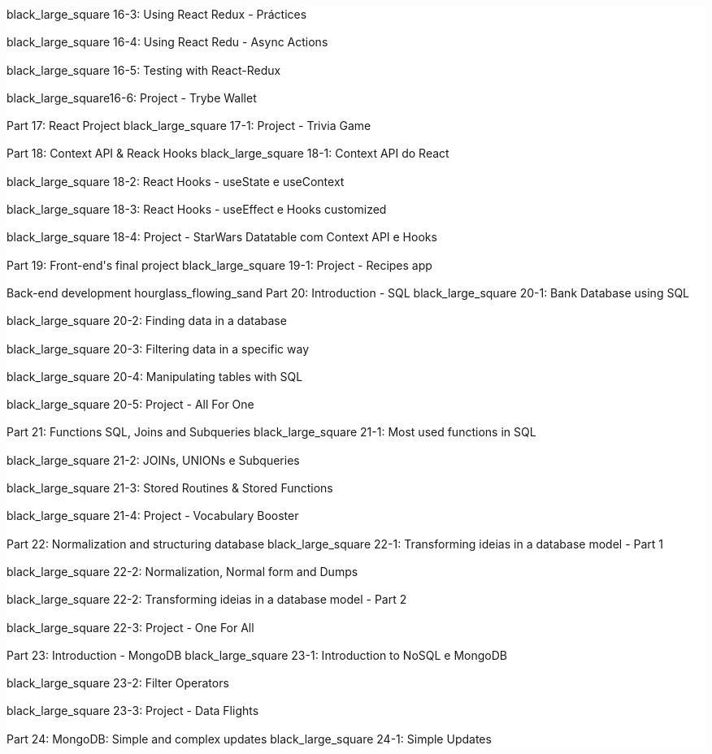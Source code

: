 black_large_square 16-3: Using React Redux - Práctices

black_large_square 16-4: Using React Redu - Async Actions

black_large_square 16-5: Testing with React-Redux

black_large_square16-6: Project - Trybe Wallet

Part 17: React Project
black_large_square 17-1: Project - Trivia Game

Part 18: Context API & Reack Hooks
black_large_square 18-1: Context API do React

black_large_square 18-2: React Hooks - useState e useContext

black_large_square 18-3: React Hooks - useEffect e Hooks customized

black_large_square 18-4: Project - StarWars Datatable com Context API e Hooks

Part 19: Front-end's final project
black_large_square 19-1: Project - Recipes app

Back-end development hourglass_flowing_sand
Part 20: Introduction - SQL
black_large_square 20-1: Bank Database using SQL

black_large_square 20-2: Finding data in a database

black_large_square 20-3: Filtering data in a specific way

black_large_square 20-4: Manipulating tables with SQL

black_large_square 20-5: Project - All For One

Part 21: Functions SQL, Joins and Subqueries
black_large_square 21-1: Most used functions in SQL

black_large_square 21-2: JOINs, UNIONs e Subqueries

black_large_square 21-3: Stored Routines & Stored Functions

black_large_square 21-4: Project - Vocabulary Booster

Part 22: Normalization and structuring database
black_large_square 22-1: Transforming ideias in a database model - Part 1

black_large_square 22-2: Normalization, Normal form and Dumps

black_large_square 22-2: Transforming ideias in a database model - Part 2

black_large_square 22-3: Project - One For All

Part 23: Introduction - MongoDB
black_large_square 23-1: Introduction to NoSQL e MongoDB

black_large_square 23-2: Filter Operators

black_large_square 23-3: Project - Data Flights

Part 24: MongoDB: Simple and complex updates
black_large_square 24-1: Simple Updates
